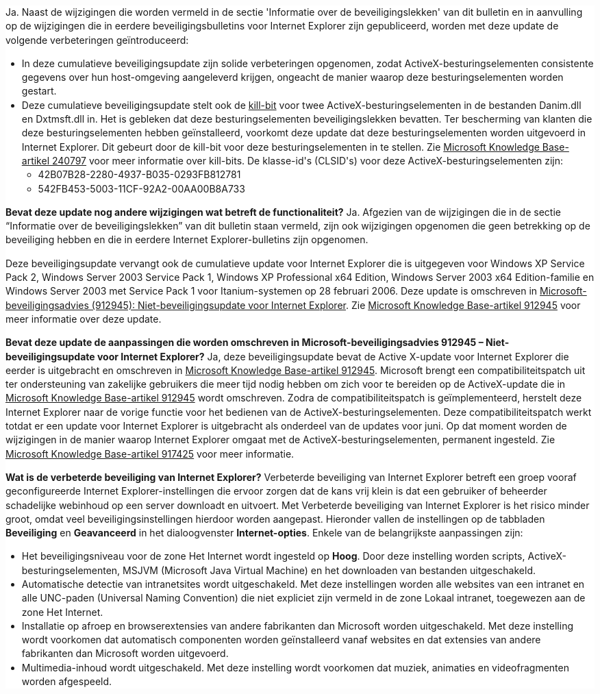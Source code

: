 Ja. Naast de wijzigingen die worden vermeld in de sectie 'Informatie over de beveiligingslekken' van dit bulletin en in aanvulling op de wijzigingen die in eerdere beveiligingsbulletins voor Internet Explorer zijn gepubliceerd, worden met deze update de volgende verbeteringen geïntroduceerd:

-   In deze cumulatieve beveiligingsupdate zijn solide verbeteringen opgenomen, zodat ActiveX-besturingselementen consistente gegevens over hun host-omgeving aangeleverd krijgen, ongeacht de manier waarop deze besturingselementen worden gestart.
-   Deze cumulatieve beveiligingsupdate stelt ook de [kill-bit](http://support.microsoft.com/kb/240797) voor twee ActiveX-besturingselementen in de bestanden Danim.dll en Dxtmsft.dll in. Het is gebleken dat deze besturingselementen beveiligingslekken bevatten. Ter bescherming van klanten die deze besturingselementen hebben geïnstalleerd, voorkomt deze update dat deze besturingselementen worden uitgevoerd in Internet Explorer. Dit gebeurt door de kill-bit voor deze besturingselementen in te stellen. Zie [Microsoft Knowledge Base-artikel 240797](http://support.microsoft.com/kb/240797) voor meer informatie over kill-bits. De klasse-id's (CLSID's) voor deze ActiveX-besturingselementen zijn:
    -   42B07B28-2280-4937-B035-0293FB812781
    -   542FB453-5003-11CF-92A2-00AA00B8A733

**Bevat deze update nog andere wijzigingen wat betreft de functionaliteit?**
Ja. Afgezien van de wijzigingen die in de sectie “Informatie over de beveiligingslekken” van dit bulletin staan vermeld, zijn ook wijzigingen opgenomen die geen betrekking op de beveiliging hebben en die in eerdere Internet Explorer-bulletins zijn opgenomen.

Deze beveiligingsupdate vervangt ook de cumulatieve update voor Internet Explorer die is uitgegeven voor Windows XP Service Pack 2, Windows Server 2003 Service Pack 1, Windows XP Professional x64 Edition, Windows Server 2003 x64 Edition-familie en Windows Server 2003 met Service Pack 1 voor Itanium-systemen op 28 februari 2006. Deze update is omschreven in [Microsoft-beveiligingsadvies (912945): Niet-beveiligingsupdate voor Internet Explorer](http://go.microsoft.com/fwlink/?linkid=59550). Zie [Microsoft Knowledge Base-artikel 912945](http://support.microsoft.com/kb/912945) voor meer informatie over deze update.

**Bevat deze update de aanpassingen die worden omschreven in Microsoft-beveiligingsadvies 912945 – Niet-beveiligingsupdate voor Internet Explorer?**
Ja, deze beveiligingsupdate bevat de Active X-update voor Internet Explorer die eerder is uitgebracht en omschreven in [Microsoft Knowledge Base-artikel 912945](http://support.microsoft.com/kb/912945). Microsoft brengt een compatibiliteitspatch uit ter ondersteuning van zakelijke gebruikers die meer tijd nodig hebben om zich voor te bereiden op de ActiveX-update die in [Microsoft Knowledge Base-artikel 912945](http://support.microsoft.com/kb/912945) wordt omschreven. Zodra de compatibiliteitspatch is geïmplementeerd, herstelt deze Internet Explorer naar de vorige functie voor het bedienen van de ActiveX-besturingselementen. Deze compatibiliteitspatch werkt totdat er een update voor Internet Explorer is uitgebracht als onderdeel van de updates voor juni. Op dat moment worden de wijzigingen in de manier waarop Internet Explorer omgaat met de ActiveX-besturingselementen, permanent ingesteld. Zie [Microsoft Knowledge Base-artikel 917425](http://support.microsoft.com/kb/917425) voor meer informatie.

**Wat is de verbeterde beveiliging van Internet Explorer?**
Verbeterde beveiliging van Internet Explorer betreft een groep vooraf geconfigureerde Internet Explorer-instellingen die ervoor zorgen dat de kans vrij klein is dat een gebruiker of beheerder schadelijke webinhoud op een server downloadt en uitvoert. Met Verbeterde beveiliging van Internet Explorer is het risico minder groot, omdat veel beveiligingsinstellingen hierdoor worden aangepast. Hieronder vallen de instellingen op de tabbladen **Beveiliging** en **Geavanceerd** in het dialoogvenster **Internet-opties**. Enkele van de belangrijkste aanpassingen zijn:

-   Het beveiligingsniveau voor de zone Het Internet wordt ingesteld op **Hoog**. Door deze instelling worden scripts, ActiveX-besturingselementen, MSJVM (Microsoft Java Virtual Machine) en het downloaden van bestanden uitgeschakeld.
-   Automatische detectie van intranetsites wordt uitgeschakeld. Met deze instellingen worden alle websites van een intranet en alle UNC-paden (Universal Naming Convention) die niet expliciet zijn vermeld in de zone Lokaal intranet, toegewezen aan de zone Het Internet.
-   Installatie op afroep en browserextensies van andere fabrikanten dan Microsoft worden uitgeschakeld. Met deze instelling wordt voorkomen dat automatisch componenten worden geïnstalleerd vanaf websites en dat extensies van andere fabrikanten dan Microsoft worden uitgevoerd.
-   Multimedia-inhoud wordt uitgeschakeld. Met deze instelling wordt voorkomen dat muziek, animaties en videofragmenten worden afgespeeld.
